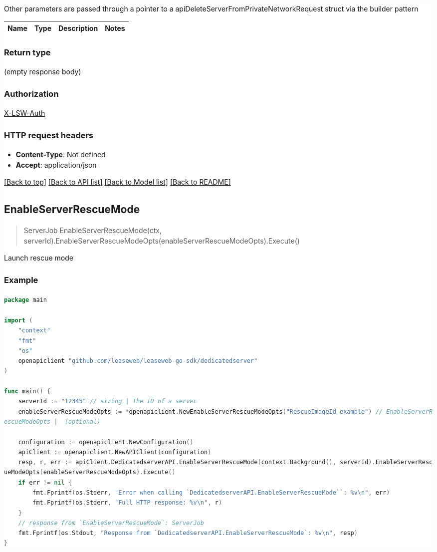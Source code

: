 Other parameters are passed through a pointer to a apiDeleteServerFromPrivateNetworkRequest struct via the builder pattern


Name | Type | Description  | Notes
------------- | ------------- | ------------- | -------------



### Return type

 (empty response body)

### Authorization

[X-LSW-Auth](../README.md#X-LSW-Auth)

### HTTP request headers

- **Content-Type**: Not defined
- **Accept**: application/json

[[Back to top]](#) [[Back to API list]](../README.md#documentation-for-api-endpoints)
[[Back to Model list]](../README.md#documentation-for-models)
[[Back to README]](../README.md)


## EnableServerRescueMode

> ServerJob EnableServerRescueMode(ctx, serverId).EnableServerRescueModeOpts(enableServerRescueModeOpts).Execute()

Launch rescue mode



### Example

```go
package main

import (
	"context"
	"fmt"
	"os"
	openapiclient "github.com/leaseweb/leaseweb-go-sdk/dedicatedserver"
)

func main() {
	serverId := "12345" // string | The ID of a server
	enableServerRescueModeOpts := *openapiclient.NewEnableServerRescueModeOpts("RescueImageId_example") // EnableServerRescueModeOpts |  (optional)

	configuration := openapiclient.NewConfiguration()
	apiClient := openapiclient.NewAPIClient(configuration)
	resp, r, err := apiClient.DedicatedserverAPI.EnableServerRescueMode(context.Background(), serverId).EnableServerRescueModeOpts(enableServerRescueModeOpts).Execute()
	if err != nil {
		fmt.Fprintf(os.Stderr, "Error when calling `DedicatedserverAPI.EnableServerRescueMode``: %v\n", err)
		fmt.Fprintf(os.Stderr, "Full HTTP response: %v\n", r)
	}
	// response from `EnableServerRescueMode`: ServerJob
	fmt.Fprintf(os.Stdout, "Response from `DedicatedserverAPI.EnableServerRescueMode`: %v\n", resp)
}
```
